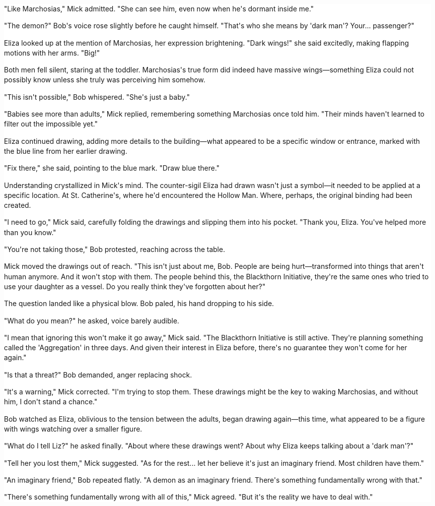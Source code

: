 "Like Marchosias," Mick admitted. "She can see him, even now when he's dormant inside me."

"The demon?" Bob's voice rose slightly before he caught himself. "That's who she means by 'dark man'? Your... passenger?"

Eliza looked up at the mention of Marchosias, her expression brightening. "Dark wings!" she said excitedly, making flapping motions with her arms. "Big!"

Both men fell silent, staring at the toddler. Marchosias's true form did indeed have massive wings—something Eliza could not possibly know unless she truly was perceiving him somehow.

"This isn't possible," Bob whispered. "She's just a baby."

"Babies see more than adults," Mick replied, remembering something Marchosias once told him. "Their minds haven't learned to filter out the impossible yet."

Eliza continued drawing, adding more details to the building—what appeared to be a specific window or entrance, marked with the blue line from her earlier drawing.

"Fix there," she said, pointing to the blue mark. "Draw blue there."

Understanding crystallized in Mick's mind. The counter-sigil Eliza had drawn wasn't just a symbol—it needed to be applied at a specific location. At St. Catherine's, where he'd encountered the Hollow Man. Where, perhaps, the original binding had been created.

"I need to go," Mick said, carefully folding the drawings and slipping them into his pocket. "Thank you, Eliza. You've helped more than you know."

"You're not taking those," Bob protested, reaching across the table.

Mick moved the drawings out of reach. "This isn't just about me, Bob. People are being hurt—transformed into things that aren't human anymore. And it won't stop with them. The people behind this, the Blackthorn Initiative, they're the same ones who tried to use your daughter as a vessel. Do you really think they've forgotten about her?"

The question landed like a physical blow. Bob paled, his hand dropping to his side.

"What do you mean?" he asked, voice barely audible.

"I mean that ignoring this won't make it go away," Mick said. "The Blackthorn Initiative is still active. They're planning something called the 'Aggregation' in three days. And given their interest in Eliza before, there's no guarantee they won't come for her again."

"Is that a threat?" Bob demanded, anger replacing shock.

"It's a warning," Mick corrected. "I'm trying to stop them. These drawings might be the key to waking Marchosias, and without him, I don't stand a chance."

Bob watched as Eliza, oblivious to the tension between the adults, began drawing again—this time, what appeared to be a figure with wings watching over a smaller figure.

"What do I tell Liz?" he asked finally. "About where these drawings went? About why Eliza keeps talking about a 'dark man'?"

"Tell her you lost them," Mick suggested. "As for the rest... let her believe it's just an imaginary friend. Most children have them."

"An imaginary friend," Bob repeated flatly. "A demon as an imaginary friend. There's something fundamentally wrong with that."

"There's something fundamentally wrong with all of this," Mick agreed. "But it's the reality we have to deal with."
